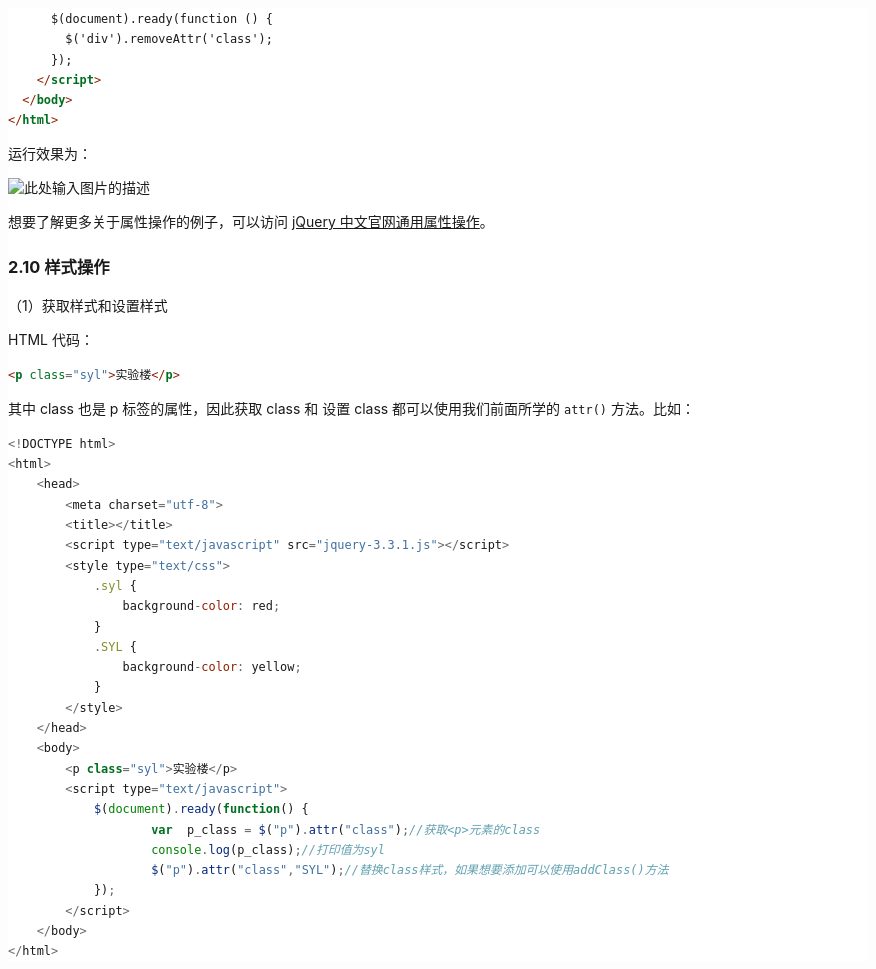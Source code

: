 ```html
      $(document).ready(function () {
        $('div').removeAttr('class');
      });
    </script>
  </body>
</html>
```

运行效果为：

![此处输入图片的描述](https://doc.shiyanlou.com/document-uid897174labid9222timestamp1554975571231.png/wm)

想要了解更多关于属性操作的例子，可以访问 [jQuery 中文官网通用属性操作](https://www.jquery123.com/category/manipulation/general-attributes/)。

### 2.10 样式操作

（1）获取样式和设置样式

HTML 代码：

```html
<p class="syl">实验楼</p>
```

其中 class 也是 p 标签的属性，因此获取 class 和 设置 class 都可以使用我们前面所学的 `attr()` 方法。比如：

```js
<!DOCTYPE html>
<html>
    <head>
        <meta charset="utf-8">
        <title></title>
        <script type="text/javascript" src="jquery-3.3.1.js"></script>
        <style type="text/css">
            .syl {
                background-color: red;
            }
            .SYL {
                background-color: yellow;
            }
        </style>
    </head>
    <body>
        <p class="syl">实验楼</p>
        <script type="text/javascript">
            $(document).ready(function() {
                    var  p_class = $("p").attr("class");//获取<p>元素的class
                    console.log(p_class);//打印值为syl
                    $("p").attr("class","SYL");//替换class样式，如果想要添加可以使用addClass()方法
            });
        </script>
    </body>
</html>

```
